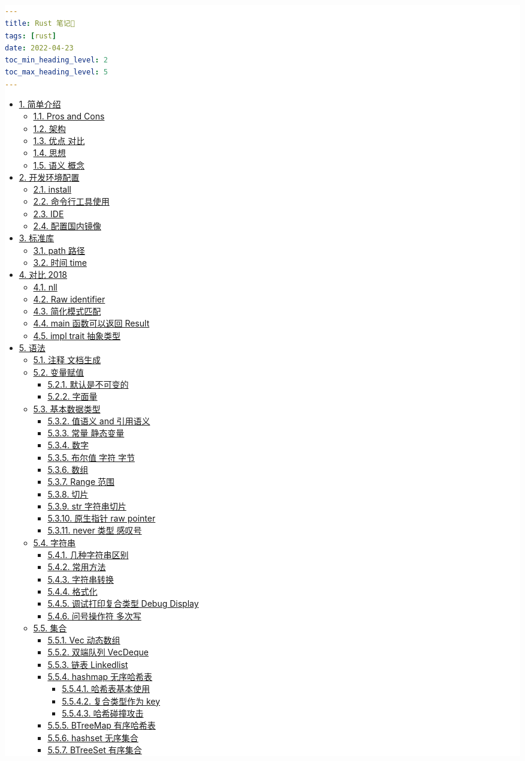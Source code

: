 ```yaml
---
title: Rust 笔记🌈
tags: [rust]
date: 2022-04-23
toc_min_heading_level: 2
toc_max_heading_level: 5
---
```


- [1. 简单介绍](#1-简单介绍)
    - [1.1. Pros and Cons](#11-pros-and-cons)
    - [1.2. 架构](#12-架构)
    - [1.3. 优点 对比](#13-优点-对比)
    - [1.4. 思想](#14-思想)
    - [1.5. 语义 概念](#15-语义-概念)
- [2. 开发环境配置](#2-开发环境配置)
    - [2.1. install](#21-install)
    - [2.2. 命令行工具使用](#22-命令行工具使用)
    - [2.3. IDE](#23-ide)
    - [2.4. 配置国内镜像](#24-配置国内镜像)
- [3. 标准库](#3-标准库)
    - [3.1. path 路径](#31-path-路径)
    - [3.2. 时间 time](#32-时间-time)
- [4. 对比 2018](#4-对比-2018)
    - [4.1. nll](#41-nll)
    - [4.2. Raw identifier](#42-raw-identifier)
    - [4.3. 简化模式匹配](#43-简化模式匹配)
    - [4.4. main 函数可以返回 Result](#44-main-函数可以返回-result)
    - [4.5. impl trait 抽象类型](#45-impl-trait-抽象类型)
- [5. 语法](#5-语法)
    - [5.1. 注释 文档生成](#51-注释-文档生成)
    - [5.2. 变量赋值](#52-变量赋值)
        - [5.2.1. 默认是不可变的](#521-默认是不可变的)
        - [5.2.2. 字面量](#522-字面量)
    - [5.3. 基本数据类型](#53-基本数据类型)
        - [5.3.2. 值语义 and 引用语义](#532-值语义-and-引用语义)
        - [5.3.3. 常量 静态变量](#533-常量-静态变量)
        - [5.3.4. 数字](#534-数字)
        - [5.3.5. 布尔值 字符 字节](#535-布尔值-字符-字节)
        - [5.3.6. 数组](#536-数组)
        - [5.3.7. Range 范围](#537-range-范围)
        - [5.3.8. 切片](#538-切片)
        - [5.3.9. str 字符串切片](#539-str-字符串切片)
        - [5.3.10. 原生指针 raw pointer](#5310-原生指针-raw-pointer)
        - [5.3.11. never 类型 感叹号](#5311-never-类型-感叹号)
    - [5.4. 字符串](#54-字符串)
        - [5.4.1. 几种字符串区别](#541-几种字符串区别)
        - [5.4.2. 常用方法](#542-常用方法)
        - [5.4.3. 字符串转换](#543-字符串转换)
        - [5.4.4. 格式化](#544-格式化)
        - [5.4.5. 调试打印复合类型 Debug Display](#545-调试打印复合类型-debug-display)
        - [5.4.6. 问号操作符 多次写](#546-问号操作符-多次写)
    - [5.5. 集合](#55-集合)
        - [5.5.1. Vec 动态数组](#551-vec-动态数组)
        - [5.5.2. 双端队列 VecDeque](#552-双端队列-vecdeque)
        - [5.5.3. 链表 Linkedlist](#553-链表-linkedlist)
        - [5.5.4. hashmap 无序哈希表](#554-hashmap-无序哈希表)
            - [5.5.4.1. 哈希表基本使用](#5541-哈希表基本使用)
            - [5.5.4.2. 复合类型作为 key](#5542-复合类型作为-key)
            - [5.5.4.3. 哈希碰撞攻击](#5543-哈希碰撞攻击)
        - [5.5.5. BTreeMap 有序哈希表](#555-btreemap-有序哈希表)
        - [5.5.6. hashset 无序集合](#556-hashset-无序集合)
        - [5.5.7. BTreeSet 有序集合](#557-btreeset-有序集合)